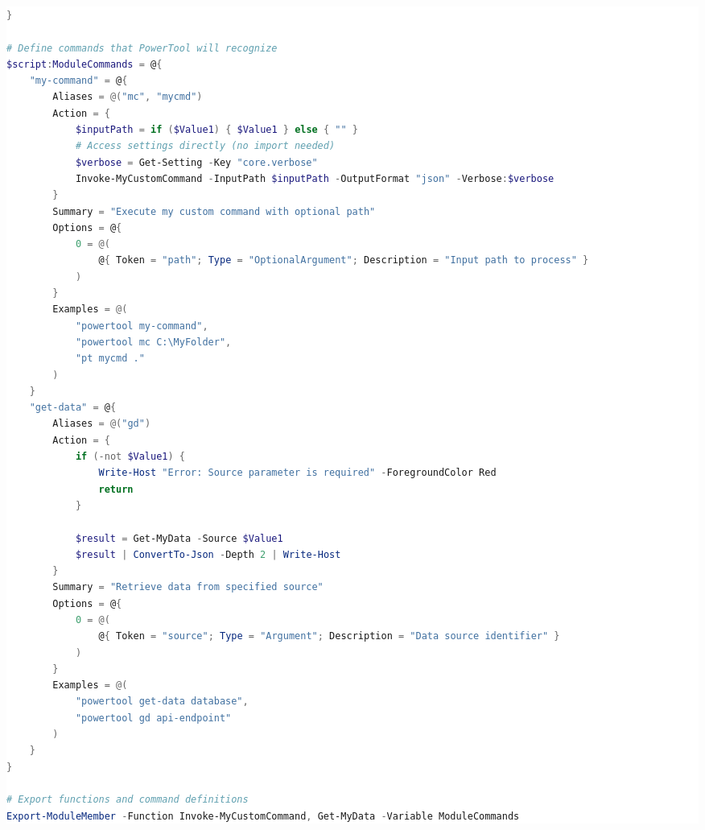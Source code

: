 ```powershell
}

# Define commands that PowerTool will recognize
$script:ModuleCommands = @{
    "my-command" = @{
        Aliases = @("mc", "mycmd")
        Action = {
            $inputPath = if ($Value1) { $Value1 } else { "" }
            # Access settings directly (no import needed)
            $verbose = Get-Setting -Key "core.verbose"
            Invoke-MyCustomCommand -InputPath $inputPath -OutputFormat "json" -Verbose:$verbose
        }
        Summary = "Execute my custom command with optional path"
        Options = @{
            0 = @(
                @{ Token = "path"; Type = "OptionalArgument"; Description = "Input path to process" }
            )
        }
        Examples = @(
            "powertool my-command",
            "powertool mc C:\MyFolder",
            "pt mycmd ."
        )
    }
    "get-data" = @{
        Aliases = @("gd")
        Action = {
            if (-not $Value1) {
                Write-Host "Error: Source parameter is required" -ForegroundColor Red
                return
            }

            $result = Get-MyData -Source $Value1
            $result | ConvertTo-Json -Depth 2 | Write-Host
        }
        Summary = "Retrieve data from specified source"
        Options = @{
            0 = @(
                @{ Token = "source"; Type = "Argument"; Description = "Data source identifier" }
            )
        }
        Examples = @(
            "powertool get-data database",
            "powertool gd api-endpoint"
        )
    }
}

# Export functions and command definitions
Export-ModuleMember -Function Invoke-MyCustomCommand, Get-MyData -Variable ModuleCommands
```
